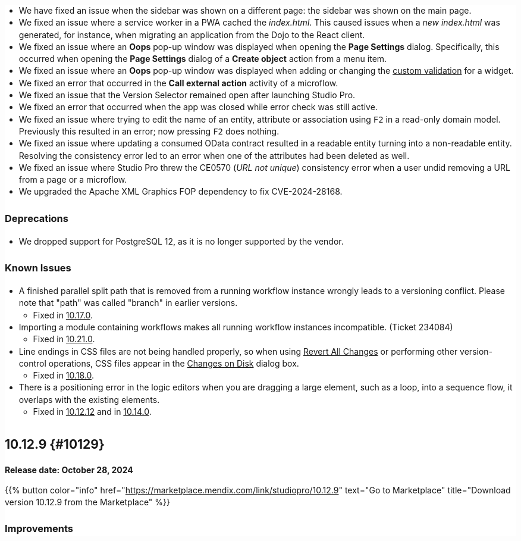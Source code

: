 * We have fixed an issue when the sidebar was shown on a different page: the sidebar was shown on the main page.
* We fixed an issue where a service worker in a PWA cached the *index.html*. This caused issues when a *new index.html* was generated, for instance, when migrating an application from the Dojo to the React client.
* We fixed an issue where an **Oops** pop-up window was displayed when opening the **Page Settings** dialog. Specifically, this occurred when opening the **Page Settings** dialog of a **Create object** action from a menu item.
* We fixed an issue where an **Oops** pop-up window was displayed when adding or changing the [custom validation](/refguide10/common-widget-properties/#custom-validation) for a widget.
* We fixed an error that occurred in the **Call external action** activity of a microflow.
* We fixed an issue that the Version Selector remained open after launching Studio Pro.
* We fixed an error that occurred when the app was closed while error check was still active.
* We fixed an issue where trying to edit the name of an entity, attribute or association using <kbd>F2</kbd> in a read-only domain model. Previously this resulted in an error; now pressing <kbd>F2</kbd> does nothing.
* We fixed an issue where updating a consumed OData contract resulted in a readable entity  turning into a non-readable entity. Resolving the consistency error led to an error when one of the attributes had been deleted as well.
* We fixed an issue where Studio Pro threw the CE0570 (*URL not unique*) consistency error when a user undid removing a URL from a page or a microflow.
* We upgraded the Apache XML Graphics FOP dependency to fix CVE-2024-28168.

### Deprecations

* We dropped support for PostgreSQL 12, as it is no longer supported by the vendor.

### Known Issues

* A finished parallel split path that is removed from a running workflow instance wrongly leads to a versioning conflict. Please note that "path" was called "branch" in earlier versions.
    * Fixed in [10.17.0](/releasenotes/studio-pro/10.17/#fix-finished-parallel-split).
* Importing a module containing workflows makes all running workflow instances incompatible. (Ticket 234084)
    * Fixed in [10.21.0](/releasenotes/studio-pro/10.21/#fix-workflow-instances).
* Line endings in CSS files are not being handled properly, so when using [Revert All Changes](/refguide10/using-version-control-in-studio-pro/) or performing other version-control operations, CSS files appear in the [Changes on Disk](/refguide10/version-control-menu/#show-changes) dialog box.
    * Fixed in [10.18.0](/releasenotes/studio-pro/10.18/#fix-line-endings).
* There is a positioning error in the logic editors when you are dragging a large element, such as a loop, into a sequence flow, it overlaps with the existing elements.
    * Fixed in [10.12.12](/releasenotes/studio-pro/10.12/#fix-positioning-error) and in [10.14.0](/releasenotes/studio-pro/10.14/#fix-positioning-error).

## 10.12.9 {#10129}

**Release date: October 28, 2024**

{{% button color="info" href="https://marketplace.mendix.com/link/studiopro/10.12.9" text="Go to Marketplace" title="Download version 10.12.9 from the Marketplace" %}}

### Improvements
